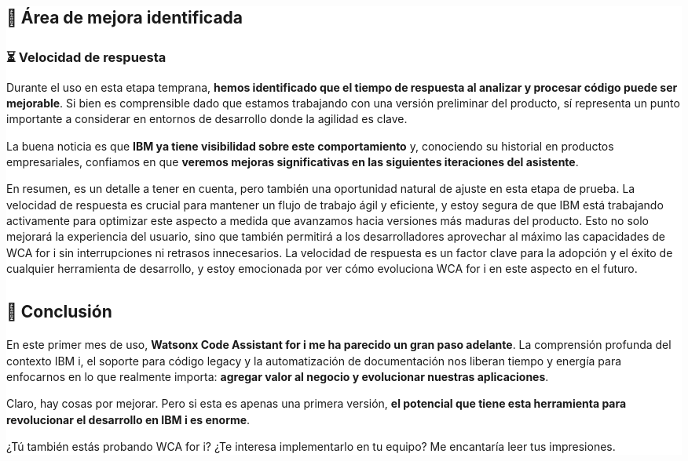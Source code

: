 
## 🧪 Área de mejora identificada

### ⏳ Velocidad de respuesta  
Durante el uso en esta etapa temprana, **hemos identificado que el tiempo de respuesta al analizar y procesar código puede ser mejorable**. Si bien es comprensible dado que estamos trabajando con una versión preliminar del producto, sí representa un punto importante a considerar en entornos de desarrollo donde la agilidad es clave.

La buena noticia es que **IBM ya tiene visibilidad sobre este comportamiento** y, conociendo su historial en productos empresariales, confiamos en que **veremos mejoras significativas en las siguientes iteraciones del asistente**. 

En resumen, es un detalle a tener en cuenta, pero también una oportunidad natural de ajuste en esta etapa de prueba. La velocidad de respuesta es crucial para mantener un flujo de trabajo ágil y eficiente, y estoy segura de que IBM está trabajando activamente para optimizar este aspecto a medida que avanzamos hacia versiones más maduras del producto. Esto no solo mejorará la experiencia del usuario, sino que también permitirá a los desarrolladores aprovechar al máximo las capacidades de WCA for i sin interrupciones ni retrasos innecesarios. La velocidad de respuesta es un factor clave para la adopción y el éxito de cualquier herramienta de desarrollo, y estoy emocionada por ver cómo evoluciona WCA for i en este aspecto en el futuro.


## 🧩 Conclusión  
En este primer mes de uso, **Watsonx Code Assistant for i me ha parecido un gran paso adelante**. La comprensión profunda del contexto IBM i, el soporte para código legacy y la automatización de documentación nos liberan tiempo y energía para enfocarnos en lo que realmente importa: **agregar valor al negocio y evolucionar nuestras aplicaciones**.

Claro, hay cosas por mejorar. Pero si esta es apenas una primera versión, **el potencial que tiene esta herramienta para revolucionar el desarrollo en IBM i es enorme**.

¿Tú también estás probando WCA for i? ¿Te interesa implementarlo en tu equipo? Me encantaría leer tus impresiones.